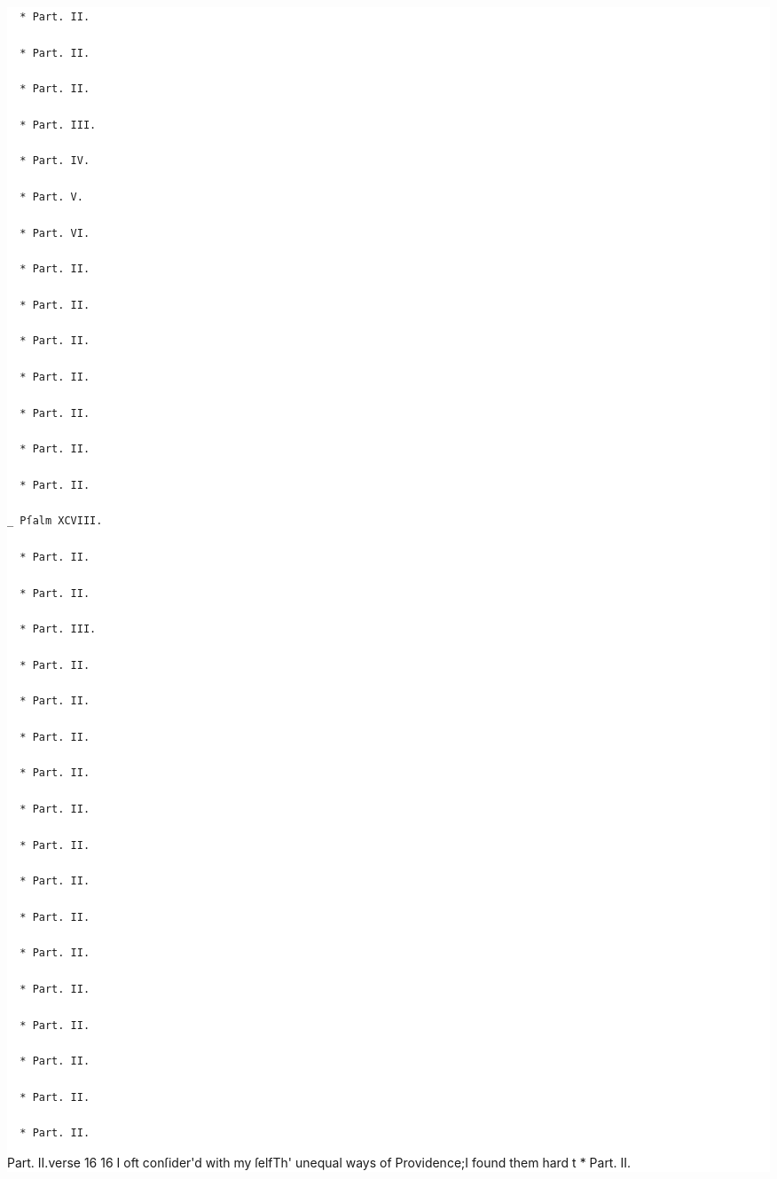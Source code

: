       * Part. II.

      * Part. II.

      * Part. II.

      * Part. III.

      * Part. IV.

      * Part. V.

      * Part. VI.

      * Part. II.

      * Part. II.

      * Part. II.

      * Part. II.

      * Part. II.

      * Part. II.

      * Part. II.

    _ Pſalm XCVIII.

      * Part. II.

      * Part. II.

      * Part. III.

      * Part. II.

      * Part. II.

      * Part. II.

      * Part. II.

      * Part. II.

      * Part. II.

      * Part. II.

      * Part. II.

      * Part. II.

      * Part. II.

      * Part. II.

      * Part. II.

      * Part. II.

      * Part. II.
Part. II.verse 16 16 I oft conſider'd with my ſelfTh' unequal ways of Providence;I found them hard t
      * Part. II.
